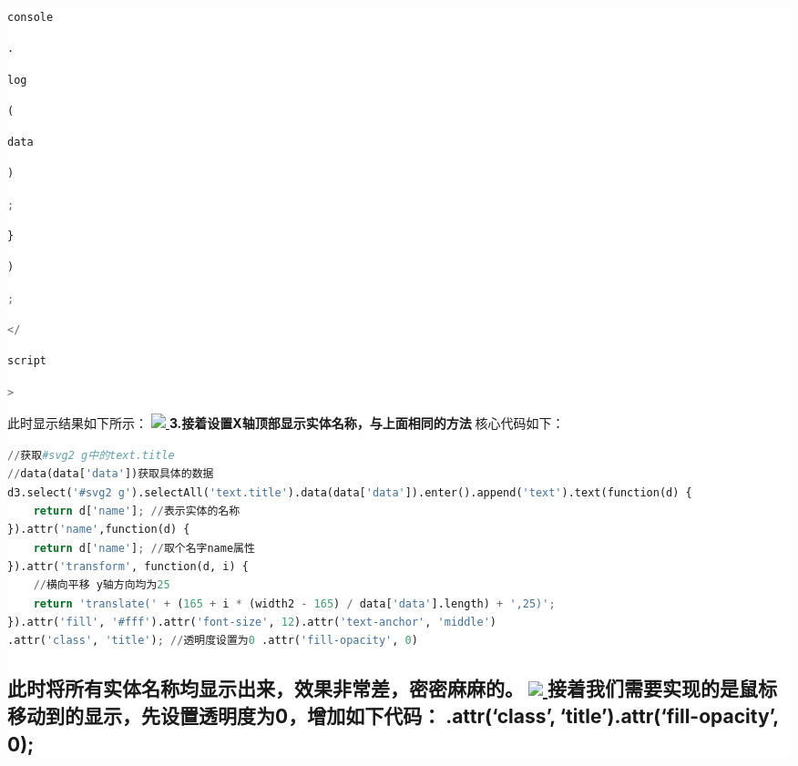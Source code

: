 ```python
console
```
```python
.
```
```python
log
```
```python
(
```
```python
data
```
```python
)
```
```python
;
```
```python
}
```
```python
)
```
```python
;
```
```python
</
```
```python
script
```
```python
>
```
此时显示结果如下所示：
![](https://img-blog.csdnimg.cn/20190218172654858.png?x-oss-process=image/watermark,type_ZmFuZ3poZW5naGVpdGk,shadow_10,text_aHR0cHM6Ly9ibG9nLmNzZG4ubmV0L0Vhc3Rtb3VudA==,size_16,color_FFFFFF,t_70)[
](https://img-blog.csdnimg.cn/20190218172654858.png?x-oss-process=image/watermark,type_ZmFuZ3poZW5naGVpdGk,shadow_10,text_aHR0cHM6Ly9ibG9nLmNzZG4ubmV0L0Vhc3Rtb3VudA==,size_16,color_FFFFFF,t_70)**3.接着设置X轴顶部显示实体名称，与上面相同的方法**
核心代码如下：
```python
//获取#svg2 g中的text.title
//data(data['data'])获取具体的数据
d3.select('#svg2 g').selectAll('text.title').data(data['data']).enter().append('text').text(function(d) {
    return d['name']; //表示实体的名称
}).attr('name',function(d) {
    return d['name']; //取个名字name属性
}).attr('transform', function(d, i) {
	//横向平移 y轴方向均为25
    return 'translate(' + (165 + i * (width2 - 165) / data['data'].length) + ',25)';
}).attr('fill', '#fff').attr('font-size', 12).attr('text-anchor', 'middle')
.attr('class', 'title'); //透明度设置为0 .attr('fill-opacity', 0)
```
此时将所有实体名称均显示出来，效果非常差，密密麻麻的。
![](https://img-blog.csdnimg.cn/20190218173001426.png?x-oss-process=image/watermark,type_ZmFuZ3poZW5naGVpdGk,shadow_10,text_aHR0cHM6Ly9ibG9nLmNzZG4ubmV0L0Vhc3Rtb3VudA==,size_16,color_FFFFFF,t_70)[
](https://img-blog.csdnimg.cn/20190218173001426.png?x-oss-process=image/watermark,type_ZmFuZ3poZW5naGVpdGk,shadow_10,text_aHR0cHM6Ly9ibG9nLmNzZG4ubmV0L0Vhc3Rtb3VudA==,size_16,color_FFFFFF,t_70)接着我们需要实现的是鼠标移动到的显示，先设置透明度为0，增加如下代码：
.attr(‘class’, ‘title’)**.attr(‘fill-opacity’, 0);**
---
